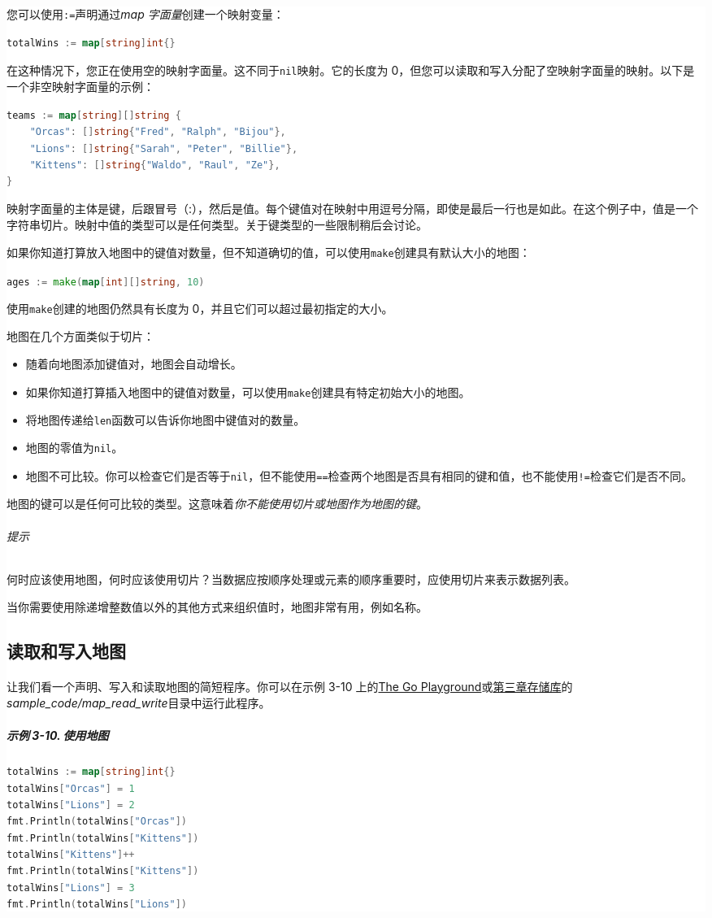 您可以使用`:=`声明通过*map 字面量*创建一个映射变量：

```go
totalWins := map[string]int{}
```

在这种情况下，您正在使用空的映射字面量。这不同于`nil`映射。它的长度为 0，但您可以读取和写入分配了空映射字面量的映射。以下是一个非空映射字面量的示例：

```go
teams := map[string][]string {
    "Orcas": []string{"Fred", "Ralph", "Bijou"},
    "Lions": []string{"Sarah", "Peter", "Billie"},
    "Kittens": []string{"Waldo", "Raul", "Ze"},
}
```

映射字面量的主体是键，后跟冒号（:），然后是值。每个键值对在映射中用逗号分隔，即使是最后一行也是如此。在这个例子中，值是一个字符串切片。映射中值的类型可以是任何类型。关于键类型的一些限制稍后会讨论。

如果你知道打算放入地图中的键值对数量，但不知道确切的值，可以使用`make`创建具有默认大小的地图：

```go
ages := make(map[int][]string, 10)
```

使用`make`创建的地图仍然具有长度为 0，并且它们可以超过最初指定的大小。

地图在几个方面类似于切片：

+   随着向地图添加键值对，地图会自动增长。

+   如果你知道打算插入地图中的键值对数量，可以使用`make`创建具有特定初始大小的地图。

+   将地图传递给`len`函数可以告诉你地图中键值对的数量。

+   地图的零值为`nil`。

+   地图不可比较。你可以检查它们是否等于`nil`，但不能使用`==`检查两个地图是否具有相同的键和值，也不能使用`!=`检查它们是否不同。

地图的键可以是任何可比较的类型。这意味着*你不能使用切片或地图作为地图的键*。

###### 提示

何时应该使用地图，何时应该使用切片？当数据应按顺序处理或元素的顺序重要时，应使用切片来表示数据列表。

当你需要使用除递增整数值以外的其他方式来组织值时，地图非常有用，例如名称。

## 读取和写入地图

让我们看一个声明、写入和读取地图的简短程序。你可以在示例 3-10 上的[The Go Playground](https://oreil.ly/gBMvf)或[第三章存储库](https://oreil.ly/Ur5f2)的*sample_code/map_read_write*目录中运行此程序。

##### 示例 3-10\. 使用地图

```go
totalWins := map[string]int{}
totalWins["Orcas"] = 1
totalWins["Lions"] = 2
fmt.Println(totalWins["Orcas"])
fmt.Println(totalWins["Kittens"])
totalWins["Kittens"]++
fmt.Println(totalWins["Kittens"])
totalWins["Lions"] = 3
fmt.Println(totalWins["Lions"])
```
